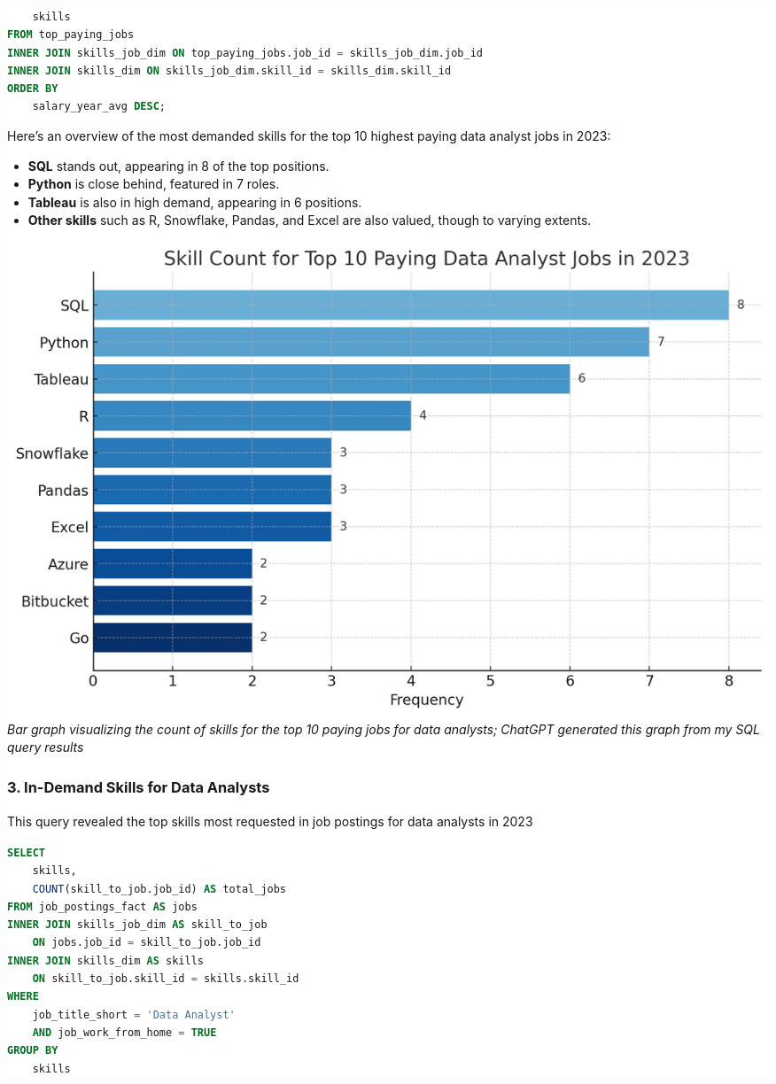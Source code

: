 ```sql
    skills
FROM top_paying_jobs
INNER JOIN skills_job_dim ON top_paying_jobs.job_id = skills_job_dim.job_id
INNER JOIN skills_dim ON skills_job_dim.skill_id = skills_dim.skill_id
ORDER BY
    salary_year_avg DESC;
```
Here’s an overview of the most demanded skills for the top 10 highest paying data analyst jobs in 2023:

- **SQL** stands out, appearing in 8 of the top positions.
- **Python** is close behind, featured in 7 roles.
- **Tableau** is also in high demand, appearing in 6 positions.
- **Other skills** such as R, Snowflake, Pandas, and Excel are also valued, though to varying extents.

![Top Paying skills](assets/top_paying_roles_skills.jpg)
*Bar graph visualizing the count of skills for the top 10 paying jobs for data analysts; ChatGPT generated this graph from my SQL query results*

### 3. In-Demand Skills for Data Analysts
This query revealed the top skills most  requested in job postings for data analysts in 2023

```sql
SELECT
    skills,
    COUNT(skill_to_job.job_id) AS total_jobs
FROM job_postings_fact AS jobs
INNER JOIN skills_job_dim AS skill_to_job
    ON jobs.job_id = skill_to_job.job_id
INNER JOIN skills_dim AS skills 
    ON skill_to_job.skill_id = skills.skill_id
WHERE
    job_title_short = 'Data Analyst'
    AND job_work_from_home = TRUE
GROUP BY
    skills
```